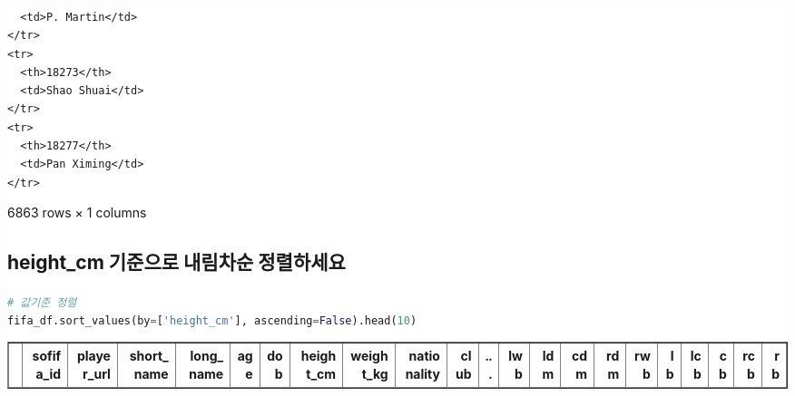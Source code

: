       <td>P. Martin</td>
    </tr>
    <tr>
      <th>18273</th>
      <td>Shao Shuai</td>
    </tr>
    <tr>
      <th>18277</th>
      <td>Pan Ximing</td>
    </tr>
  </tbody>
</table>
<p>6863 rows × 1 columns</p>
</div>



## height_cm 기준으로 내림차순 정렬하세요


```python
# 값기준 정렬
fifa_df.sort_values(by=['height_cm'], ascending=False).head(10)
```




<div>
<style scoped>
    .dataframe tbody tr th:only-of-type {
        vertical-align: middle;
    }

    .dataframe tbody tr th {
        vertical-align: top;
    }

    .dataframe thead th {
        text-align: right;
    }
</style>
<table border="1" class="dataframe">
  <thead>
    <tr style="text-align: right;">
      <th></th>
      <th>sofifa_id</th>
      <th>player_url</th>
      <th>short_name</th>
      <th>long_name</th>
      <th>age</th>
      <th>dob</th>
      <th>height_cm</th>
      <th>weight_kg</th>
      <th>nationality</th>
      <th>club</th>
      <th>...</th>
      <th>lwb</th>
      <th>ldm</th>
      <th>cdm</th>
      <th>rdm</th>
      <th>rwb</th>
      <th>lb</th>
      <th>lcb</th>
      <th>cb</th>
      <th>rcb</th>
      <th>rb</th>
    </tr>